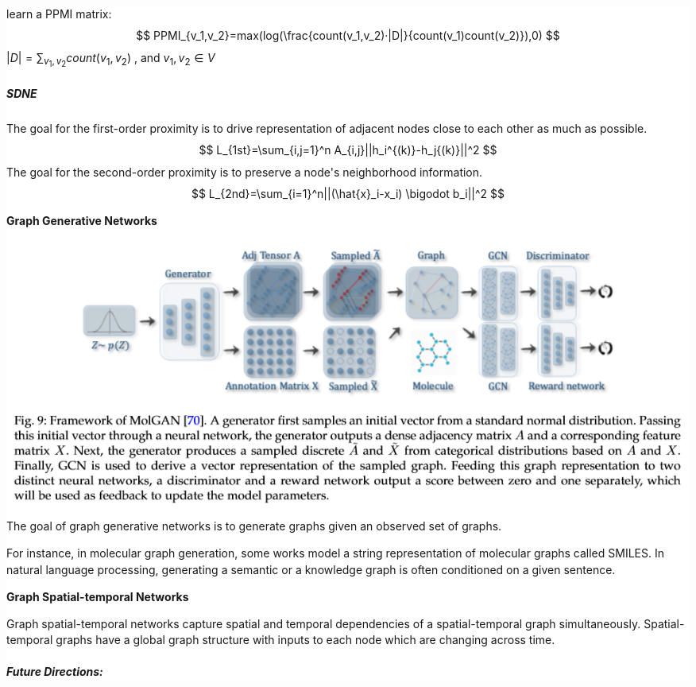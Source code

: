 learn a PPMI matrix:
$$
PPMI_{v_1,v_2}=max(log(\frac{count(v_1,v_2)·|D|}{count(v_1)count(v_2)}),0)
$$
$|D|=\sum_{v_1,v_2}count(v_1,v_2)$ , and $v_1,v_2 \in V$

##### SDNE

The goal for the first-order proximity is to drive representation of adjacent nodes close to each other as much as possible.
$$
L_{1st}=\sum_{i,j=1}^n A_{i,j}||h_i^{(k)}-h_j{(k)}||^2
$$
The goal for the second-order proximity is to preserve a node's neighborhood information.
$$
L_{2nd}=\sum_{i=1}^n||(\hat{x}_i-x_i) \bigodot b_i||^2
$$


**Graph Generative Networks** 

![](./GGN.png)

The goal of graph generative networks is to generate graphs given an observed set of graphs. 

 For instance, in molecular graph generation, some works model a string representation of molecular graphs called SMILES. In natural language processing, generating a semantic or a knowledge graph is often conditioned on a given sentence.



**Graph Spatial-temporal Networks** 

Graph spatial-temporal networks capture spatial and temporal dependencies of a spatial-temporal graph simultaneously. Spatial-temporal graphs have a global graph structure with inputs to each node which are changing across time.



##### Future Directions:
